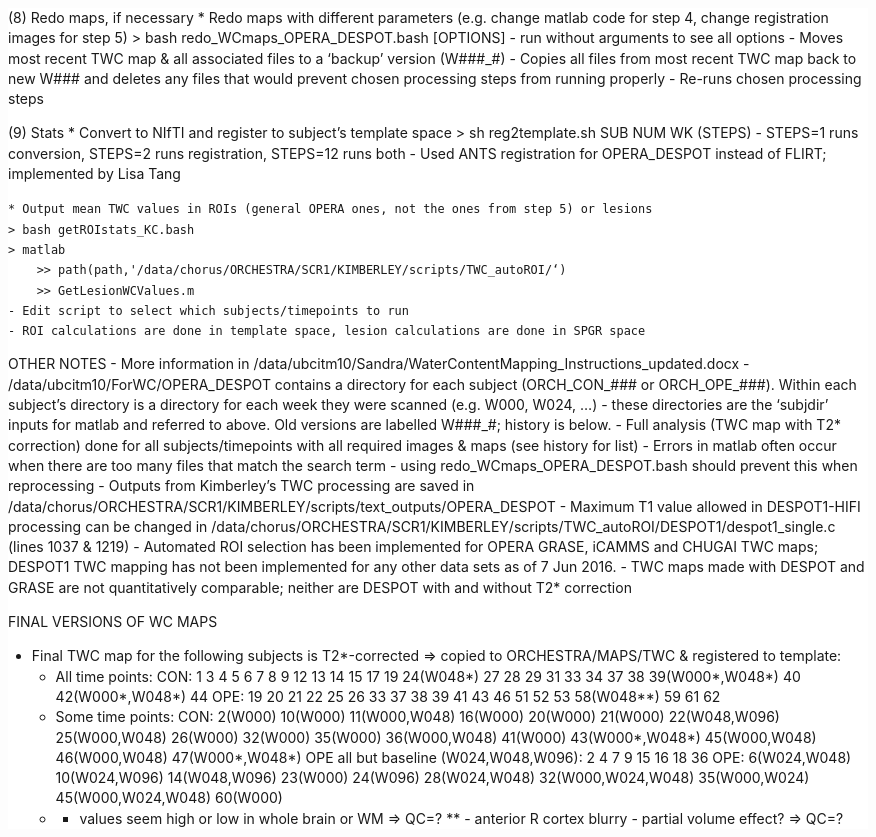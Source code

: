 (8) Redo maps, if necessary
	* Redo maps with different parameters (e.g. change matlab code for step 4, change registration images for step 5)
	> bash redo_WCmaps_OPERA_DESPOT.bash [OPTIONS] - run without arguments to see all options
	- Moves most recent TWC map & all associated files to a ‘backup’ version (W###_#)
	- Copies all files from most recent TWC map back to new W### and deletes any files that would prevent chosen processing steps from running properly
	- Re-runs chosen processing steps

(9) Stats
	* Convert to NIfTI and register to subject’s template space
	> sh reg2template.sh SUB NUM WK (STEPS)
	- STEPS=1 runs conversion, STEPS=2 runs registration, STEPS=12 runs both
	- Used ANTS registration for OPERA_DESPOT instead of FLIRT; implemented by Lisa Tang

	* Output mean TWC values in ROIs (general OPERA ones, not the ones from step 5) or lesions
	> bash getROIstats_KC.bash
	> matlab
		>> path(path,'/data/chorus/ORCHESTRA/SCR1/KIMBERLEY/scripts/TWC_autoROI/‘)
		>> GetLesionWCValues.m
	- Edit script to select which subjects/timepoints to run
	- ROI calculations are done in template space, lesion calculations are done in SPGR space



OTHER NOTES
	- More information in /data/ubcitm10/Sandra/WaterContentMapping_Instructions_updated.docx
	- /data/ubcitm10/ForWC/OPERA_DESPOT contains a directory for each subject (ORCH_CON_### or ORCH_OPE_###). Within each subject’s directory is a directory for each week they were scanned (e.g. W000, W024, …) - these directories are the ‘subjdir’ inputs for matlab and referred to above. Old versions are labelled W###_#;  history is below.
	- Full analysis (TWC map with T2* correction) done for all subjects/timepoints with all required images & maps (see history for list)
	- Errors in matlab often occur when there are too many files that match the search term - using redo_WCmaps_OPERA_DESPOT.bash should prevent this when reprocessing
	- Outputs from Kimberley’s TWC processing are saved in /data/chorus/ORCHESTRA/SCR1/KIMBERLEY/scripts/text_outputs/OPERA_DESPOT
	- Maximum T1 value allowed in DESPOT1-HIFI processing can be changed in /data/chorus/ORCHESTRA/SCR1/KIMBERLEY/scripts/TWC_autoROI/DESPOT1/despot1_single.c (lines 1037 & 1219)
	- Automated ROI selection has been implemented for OPERA GRASE, iCAMMS and CHUGAI TWC maps; DESPOT1 TWC mapping has not been implemented for any other data sets as of 7 Jun 2016.
	- TWC maps made with DESPOT and GRASE are not quantitatively comparable; neither are DESPOT with and without T2* correction



FINAL VERSIONS OF WC MAPS
- Final TWC map for the following subjects is T2*-corrected => copied to ORCHESTRA/MAPS/TWC & registered to template:
	- All time points:
		CON: 1 3 4 5 6 7 8 9 12 13 14 15 17 19 24(W048*) 27 28 29 31 33 34 37 38 39(W000*,W048*) 40 42(W000*,W048*) 44
		OPE: 19 20 21 22 25 26 33 37 38 39 41 43 46 51 52 53 58(W048**) 59 61 62
	- Some time points:
		CON: 2(W000) 10(W000) 11(W000,W048) 16(W000) 20(W000) 21(W000) 22(W048,W096) 25(W000,W048) 26(W000) 32(W000) 35(W000) 36(W000,W048) 41(W000) 43(W000*,W048*) 45(W000,W048) 46(W000,W048) 47(W000*,W048*)
		OPE all but baseline (W024,W048,W096): 2 4 7 9 15 16 18 36
		OPE: 6(W024,W048) 10(W024,W096) 14(W048,W096) 23(W000) 24(W096) 28(W024,W048) 32(W000,W024,W048) 35(W000,W024) 45(W000,W024,W048) 60(W000)
	* - values seem high or low in whole brain or WM => QC=?
	** - anterior R cortex blurry - partial volume effect? => QC=?
